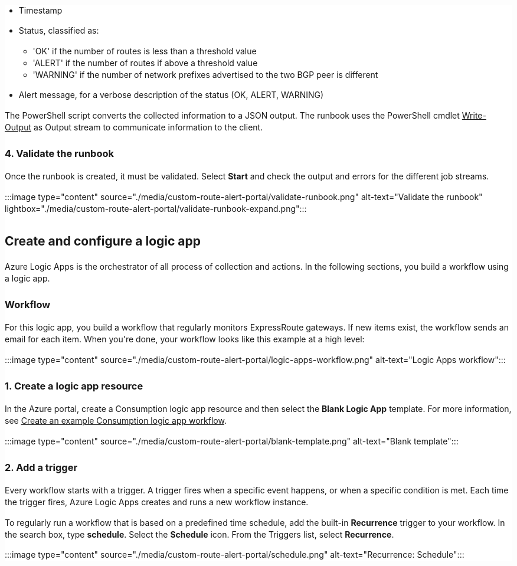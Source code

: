 * Timestamp

* Status, classified as:

  * 'OK' if the number of routes is less than a threshold value
  * 'ALERT' if the number of routes if above a threshold value
  * 'WARNING' if the number of network prefixes advertised to the two BGP peer is different

* Alert message, for a verbose description of the status (OK, ALERT, WARNING)

The PowerShell script converts the collected information to a JSON output. The runbook uses the PowerShell cmdlet [Write-Output](/powershell/module/Microsoft.PowerShell.Utility/Write-Output)  as Output stream to communicate information to the client.

### <a name="validate"></a>4. Validate the runbook

Once the runbook is created, it must be validated. Select **Start** and check the output and errors for the different job streams.

:::image type="content" source="./media/custom-route-alert-portal/validate-runbook.png" alt-text="Validate the runbook" lightbox="./media/custom-route-alert-portal/validate-runbook-expand.png":::

## <a name="logic"></a>Create and configure a logic app

Azure Logic Apps is the orchestrator of all process of collection and actions. In the following sections, you build a workflow using a logic app.

### Workflow

For this logic app, you build a workflow that regularly monitors ExpressRoute gateways. If new items exist, the workflow sends an email for each item. When you're done, your workflow looks like this example at a high level:

:::image type="content" source="./media/custom-route-alert-portal/logic-apps-workflow.png" alt-text="Logic Apps workflow":::

### 1. Create a logic app resource

In the Azure portal, create a Consumption logic app resource and then select the **Blank Logic App** template. For more information, see [Create an example Consumption logic app workflow](../logic-apps/quickstart-create-example-consumption-workflow.md).

:::image type="content" source="./media/custom-route-alert-portal/blank-template.png" alt-text="Blank template":::

### 2. Add a trigger

Every workflow starts with a trigger. A trigger fires when a specific event happens, or when a specific condition is met. Each time the trigger fires, Azure Logic Apps creates and runs a new workflow instance.

To regularly run a workflow that is based on a predefined time schedule, add the built-in **Recurrence** trigger to your workflow. In the search box, type **schedule**. Select the **Schedule** icon. From the Triggers list, select **Recurrence**.

:::image type="content" source="./media/custom-route-alert-portal/schedule.png" alt-text="Recurrence: Schedule":::
